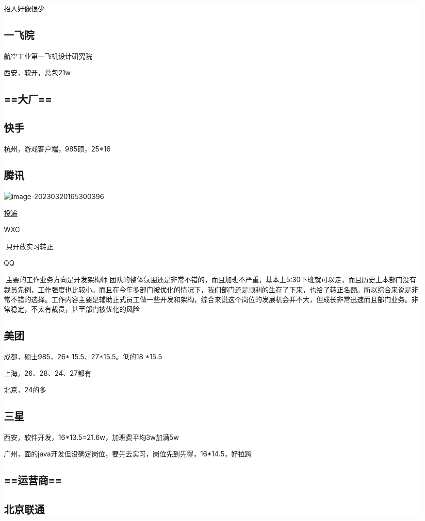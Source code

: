 招人好像很少



## 一飞院

航空工业第一飞机设计研究院

西安，软开，总包21w

## ==大厂==

## 快手

杭州，游戏客户端，985硕，25*16



## 腾讯

![image-20230320165300396](E:\MarkDown\picture\image-20230320165300396-16831046733191.png)



[投递](https://join.qq.com/post_detail.html?pid=2&id=101&tid=2)

WXG

​	只开放实习转正

QQ

​	主要的工作业务方向是开发架构师
​	团队的整体氛围还是非常不错的，而且加班不严重，基本上5:30下班就可以走，而且历史上本部门没有裁员先例，工作强度也比较小。而且在今年多部门被优化的情况下，我们部门还是顺利的生存了下来，也给了转正名额。所以综合来说是非常不错的选择。
​	工作内容主要是辅助正式员工做一些开发和架构，综合来说这个岗位的发展机会并不大，但成长非常迅速而且部门业务。非常稳定，不太有裁员，甚至部门被优化的风险

## 美团

成都，硕士985，26* 15.5、27*15.5。低的18 *15.5

上海，26、28、24、27都有

北京，24的多

## 三星

西安，软件开发，16*13.5=21.6w，加班费平均3w加满5w

广州，面的java开发但没确定岗位，要先去实习，岗位先到先得，16*14.5，好拉跨

## ==运营商==

## 北京联通
